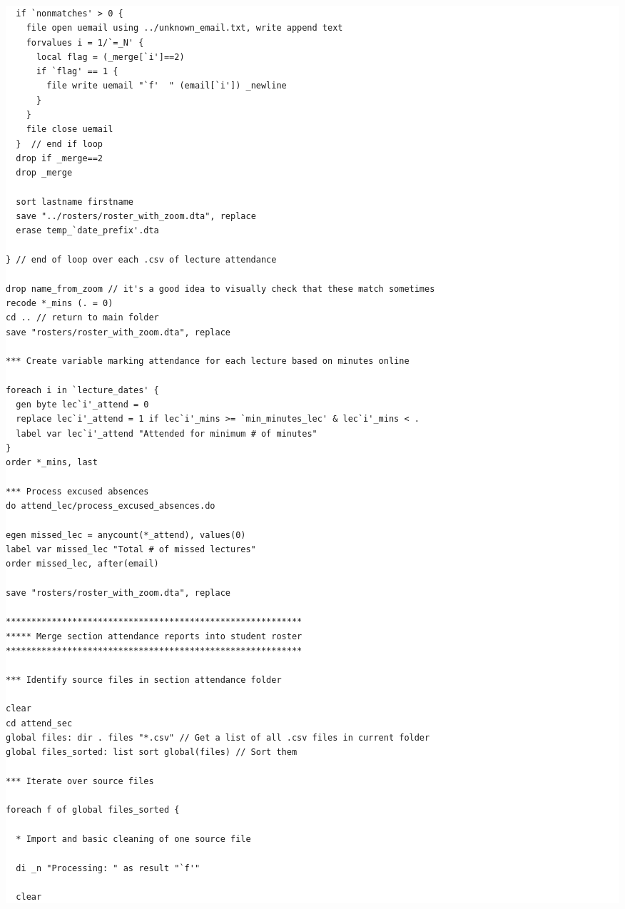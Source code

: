 ```
  if `nonmatches' > 0 {
    file open uemail using ../unknown_email.txt, write append text
    forvalues i = 1/`=_N' {
      local flag = (_merge[`i']==2)
      if `flag' == 1 {
        file write uemail "`f'  " (email[`i']) _newline
      }
    }
    file close uemail
  }  // end if loop
  drop if _merge==2
  drop _merge

  sort lastname firstname
  save "../rosters/roster_with_zoom.dta", replace
  erase temp_`date_prefix'.dta

} // end of loop over each .csv of lecture attendance

drop name_from_zoom // it's a good idea to visually check that these match sometimes
recode *_mins (. = 0)
cd .. // return to main folder
save "rosters/roster_with_zoom.dta", replace

*** Create variable marking attendance for each lecture based on minutes online

foreach i in `lecture_dates' {
  gen byte lec`i'_attend = 0
  replace lec`i'_attend = 1 if lec`i'_mins >= `min_minutes_lec' & lec`i'_mins < .
  label var lec`i'_attend "Attended for minimum # of minutes"
}
order *_mins, last

*** Process excused absences
do attend_lec/process_excused_absences.do

egen missed_lec = anycount(*_attend), values(0)
label var missed_lec "Total # of missed lectures"
order missed_lec, after(email)

save "rosters/roster_with_zoom.dta", replace

**********************************************************
***** Merge section attendance reports into student roster
**********************************************************

*** Identify source files in section attendance folder

clear
cd attend_sec
global files: dir . files "*.csv" // Get a list of all .csv files in current folder
global files_sorted: list sort global(files) // Sort them

*** Iterate over source files

foreach f of global files_sorted {

  * Import and basic cleaning of one source file

  di _n "Processing: " as result "`f'"

  clear

```